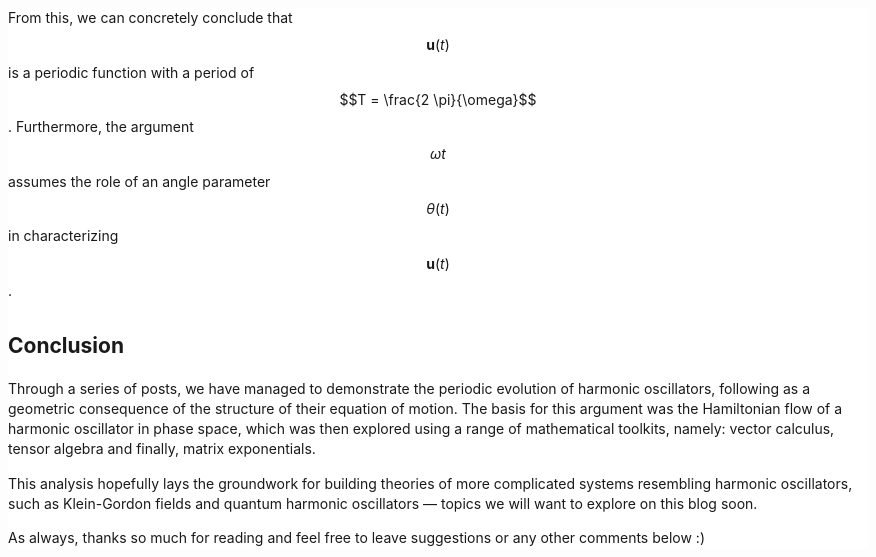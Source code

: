 From this, we can concretely conclude that $$\pmb{u} \left( t \right)$$ is a periodic function with a period of $$T = \frac{2 \pi}{\omega}$$. Furthermore, the argument $$\omega t$$ assumes the role of an angle parameter $$\theta \left( t \right)$$ in characterizing $$\pmb{u} \left( t \right)$$.

## Conclusion

Through a series of posts, we have managed to demonstrate the periodic evolution of harmonic oscillators, following as a geometric consequence of the structure of their equation of motion. The basis for this argument was the Hamiltonian flow of a harmonic oscillator in phase space, which was then explored using a range of mathematical toolkits, namely: vector calculus, tensor algebra and finally, matrix exponentials.

This analysis hopefully lays the groundwork for building theories of more complicated systems resembling harmonic oscillators, such as Klein-Gordon fields and quantum harmonic oscillators — topics we will want to explore on this blog soon.

As always, thanks so much for reading and feel free to leave suggestions or any other comments below :)